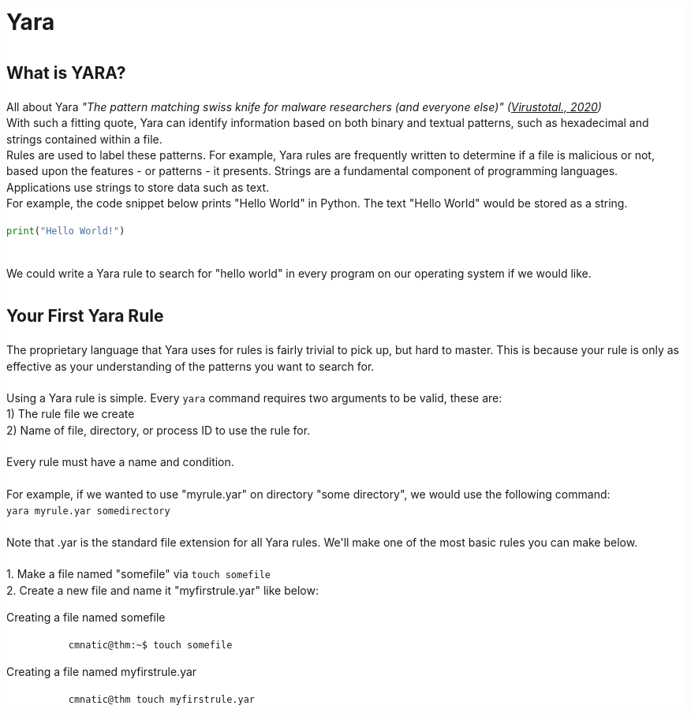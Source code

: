 # Yara

## What is YARA?

All about Yara _"The pattern matching swiss knife for malware researchers (and everyone else)" (_[_Virustotal., 2020_](https://virustotal.github.io/yara/)_)_\
With such a fitting quote, Yara can identify information based on both binary and textual patterns, such as hexadecimal and strings contained within a file.\
Rules are used to label these patterns. For example, Yara rules are frequently written to determine if a file is malicious or not, based upon the features - or patterns - it presents. Strings are a fundamental component of programming languages. Applications use strings to store data such as text.\
For example, the code snippet below prints "Hello World" in Python. The text "Hello World" would be stored as a string.

```python
print("Hello World!")
```

\
We could write a Yara rule to search for "hello world" in every program on our operating system if we would like.&#x20;

## Your First Yara Rule

The proprietary language that Yara uses for rules is fairly trivial to pick up, but hard to master. This is because your rule is only as effective as your understanding of the patterns you want to search for.\
\
Using a Yara rule is simple. Every `yara` command requires two arguments to be valid, these are:\
1\) The rule file we create\
2\) Name of file, directory, or process ID to use the rule for.\
\
Every rule must have a name and condition.\
\
For example, if we wanted to use "myrule.yar" on directory "some directory", we would use the following command:\
`yara myrule.yar somedirectory`\
\
Note that .yar is the standard file extension for all Yara rules. We'll make one of the most basic rules you can make below.\
\
1\. Make a file named "somefile" via `touch somefile`\
2\. Create a new file and name it "myfirstrule.yar" like below:

Creating a file named somefile

```shell-session
           cmnatic@thm:~$ touch somefile
```

Creating a file named myfirstrule.yar

```shell-session
           cmnatic@thm touch myfirstrule.yar
```
